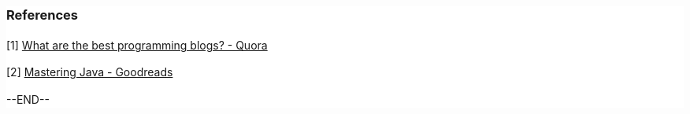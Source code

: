 ### References

[1] [What are the best programming blogs? - Quora](https://www.quora.com/What-are-the-best-programming-blogs)

[2] [Mastering Java - Goodreads](https://www.goodreads.com/list/show/119445.Mastering_Java_)


--END--



